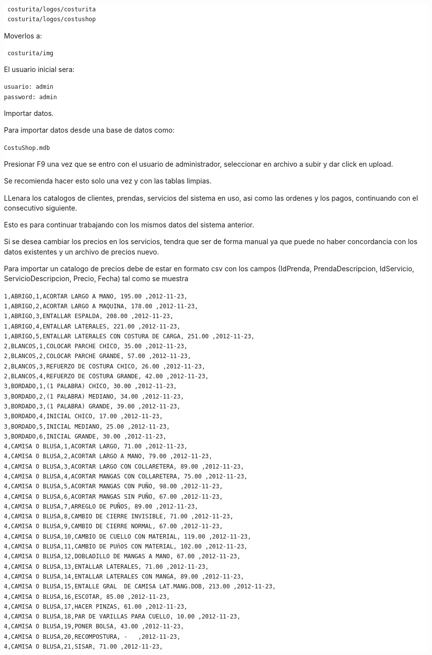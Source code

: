     costurita/logos/costurita 
     costurita/logos/costushop

Moverlos a:

     costurita/img
     
El usuario inicial sera:

    usuario: admin
    password: admin

Importar datos.

Para importar datos desde una base de datos como:

    CostuShop.mdb
    
Presionar F9 una vez que se entro con el usuario de administrador, seleccionar en archivo a subir y dar click en upload.

Se recomienda hacer esto solo una vez y con las tablas limpias.

LLenara los catalogos de clientes, prendas, servicios del sistema en uso, asi como las ordenes y los pagos, continuando con el consecutivo siguiente.

Esto es para continuar trabajando con los mismos datos del sistema anterior.

Si se desea cambiar los precios en los servicios, tendra que ser de forma manual ya que puede no haber concordancia con los datos existentes y un archivo de precios nuevo.

Para importar un catalogo de precios debe de estar en formato csv con los campos (IdPrenda, PrendaDescripcion, IdServicio, ServicioDescripcion, Precio, Fecha) tal como se muestra

    1,ABRIGO,1,ACORTAR LARGO A MANO, 195.00 ,2012-11-23,
    1,ABRIGO,2,ACORTAR LARGO A MAQUINA, 178.00 ,2012-11-23,
    1,ABRIGO,3,ENTALLAR ESPALDA, 208.00 ,2012-11-23,
    1,ABRIGO,4,ENTALLAR LATERALES, 221.00 ,2012-11-23,
    1,ABRIGO,5,ENTALLAR LATERALES CON COSTURA DE CARGA, 251.00 ,2012-11-23,
    2,BLANCOS,1,COLOCAR PARCHE CHICO, 35.00 ,2012-11-23,
    2,BLANCOS,2,COLOCAR PARCHE GRANDE, 57.00 ,2012-11-23,
    2,BLANCOS,3,REFUERZO DE COSTURA CHICO, 26.00 ,2012-11-23,
    2,BLANCOS,4,REFUERZO DE COSTURA GRANDE, 42.00 ,2012-11-23,
    3,BORDADO,1,(1 PALABRA) CHICO, 30.00 ,2012-11-23,
    3,BORDADO,2,(1 PALABRA) MEDIANO, 34.00 ,2012-11-23,
    3,BORDADO,3,(1 PALABRA) GRANDE, 39.00 ,2012-11-23,
    3,BORDADO,4,INICIAL CHICO, 17.00 ,2012-11-23,
    3,BORDADO,5,INICIAL MEDIANO, 25.00 ,2012-11-23,
    3,BORDADO,6,INICIAL GRANDE, 30.00 ,2012-11-23,
    4,CAMISA O BLUSA,1,ACORTAR LARGO, 71.00 ,2012-11-23,
    4,CAMISA O BLUSA,2,ACORTAR LARGO A MANO, 79.00 ,2012-11-23,
    4,CAMISA O BLUSA,3,ACORTAR LARGO CON COLLARETERA, 89.00 ,2012-11-23,
    4,CAMISA O BLUSA,4,ACORTAR MANGAS CON COLLARETERA, 75.00 ,2012-11-23,
    4,CAMISA O BLUSA,5,ACORTAR MANGAS CON PUÑO, 98.00 ,2012-11-23,
    4,CAMISA O BLUSA,6,ACORTAR MANGAS SIN PUÑO, 67.00 ,2012-11-23,
    4,CAMISA O BLUSA,7,ARREGLO DE PUÑOS, 89.00 ,2012-11-23,
    4,CAMISA O BLUSA,8,CAMBIO DE CIERRE INVISIBLE, 71.00 ,2012-11-23,
    4,CAMISA O BLUSA,9,CAMBIO DE CIERRE NORMAL, 67.00 ,2012-11-23,
    4,CAMISA O BLUSA,10,CAMBIO DE CUELLO CON MATERIAL, 119.00 ,2012-11-23,
    4,CAMISA O BLUSA,11,CAMBIO DE PUñOS CON MATERIAL, 102.00 ,2012-11-23,
    4,CAMISA O BLUSA,12,DOBLADILLO DE MANGAS A MANO, 67.00 ,2012-11-23,
    4,CAMISA O BLUSA,13,ENTALLAR LATERALES, 71.00 ,2012-11-23,
    4,CAMISA O BLUSA,14,ENTALLAR LATERALES CON MANGA, 89.00 ,2012-11-23,
    4,CAMISA O BLUSA,15,ENTALLE GRAL  DE CAMISA LAT.MANG.DOB, 213.00 ,2012-11-23,
    4,CAMISA O BLUSA,16,ESCOTAR, 85.00 ,2012-11-23,
    4,CAMISA O BLUSA,17,HACER PINZAS, 61.00 ,2012-11-23,
    4,CAMISA O BLUSA,18,PAR DE VARILLAS PARA CUELLO, 10.00 ,2012-11-23,
    4,CAMISA O BLUSA,19,PONER BOLSA, 43.00 ,2012-11-23,
    4,CAMISA O BLUSA,20,RECOMPOSTURA, -   ,2012-11-23,
    4,CAMISA O BLUSA,21,SISAR, 71.00 ,2012-11-23,